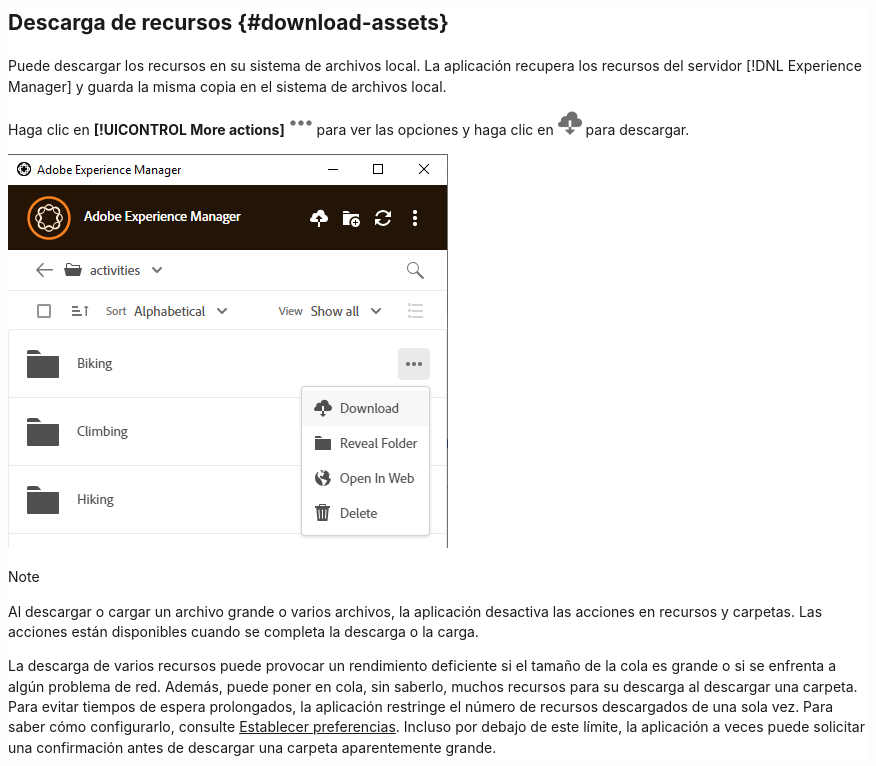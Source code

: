 ## Descarga de recursos {#download-assets}

Puede descargar los recursos en su sistema de archivos local. La aplicación recupera los recursos del servidor [!DNL Experience Manager] y guarda la misma copia en el sistema de archivos local.

Haga clic en **[!UICONTROL More actions]** ![icono de más opciones](assets/do-not-localize/more2_da2.png) para ver las opciones y haga clic en ![Icono de descarga](assets/do-not-localize/download_cloud_da2.png) para descargar.

![Opción de descarga para un recurso](assets/download_option_da2.png "Opción de descarga para un recurso")

>[!NOTE]
>
>Al descargar o cargar un archivo grande o varios archivos, la aplicación desactiva las acciones en recursos y carpetas. Las acciones están disponibles cuando se completa la descarga o la carga.

La descarga de varios recursos puede provocar un rendimiento deficiente si el tamaño de la cola es grande o si se enfrenta a algún problema de red. Además, puede poner en cola, sin saberlo, muchos recursos para su descarga al descargar una carpeta. Para evitar tiempos de espera prolongados, la aplicación restringe el número de recursos descargados de una sola vez. Para saber cómo configurarlo, consulte [Establecer preferencias](install-upgrade.md#set-preferences). Incluso por debajo de este límite, la aplicación a veces puede solicitar una confirmación antes de descargar una carpeta aparentemente grande.
